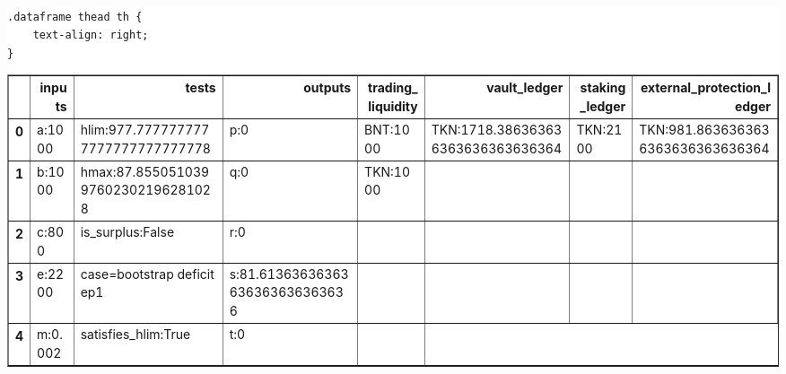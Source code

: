     .dataframe thead th {
        text-align: right;
    }
</style>
<table border="1" class="dataframe">
  <thead>
    <tr style="text-align: right;">
      <th></th>
      <th>inputs</th>
      <th>tests</th>
      <th>outputs</th>
      <th>trading_liquidity</th>
      <th>vault_ledger</th>
      <th>staking_ledger</th>
      <th>external_protection_ledger</th>
    </tr>
  </thead>
  <tbody>
    <tr>
      <th>0</th>
      <td>a:1000</td>
      <td>hlim:977.7777777777777777777777778</td>
      <td>p:0</td>
      <td>BNT:1000</td>
      <td>TKN:1718.386363636363636363636364</td>
      <td>TKN:2100</td>
      <td>TKN:981.8636363636363636363636364</td>
    </tr>
    <tr>
      <th>1</th>
      <td>b:1000</td>
      <td>hmax:87.85505103997602302196281028</td>
      <td>q:0</td>
      <td>TKN:1000</td>
      <td></td>
      <td></td>
      <td></td>
    </tr>
    <tr>
      <th>2</th>
      <td>c:800</td>
      <td>is_surplus:False</td>
      <td>r:0</td>
      <td></td>
      <td></td>
      <td></td>
      <td></td>
    </tr>
    <tr>
      <th>3</th>
      <td>e:2200</td>
      <td>case=bootstrap deficit ep1</td>
      <td>s:81.61363636363636363636363636</td>
      <td></td>
      <td></td>
      <td></td>
      <td></td>
    </tr>
    <tr>
      <th>4</th>
      <td>m:0.002</td>
      <td>satisfies_hlim:True</td>
      <td>t:0</td>
      <td></td>